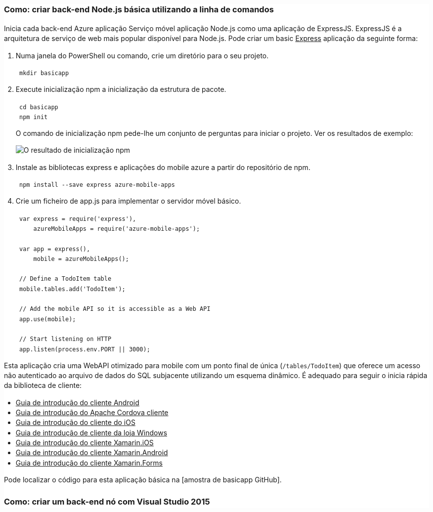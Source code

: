 ### <a name="howto-cmdline-basicapp"></a>Como: criar back-end Node.js básica utilizando a linha de comandos

Inicia cada back-end Azure aplicação Serviço móvel aplicação Node.js como uma aplicação de ExpressJS.  ExpressJS é a arquitetura de serviço de web mais popular disponível para Node.js.  Pode criar um basic [Express] aplicação da seguinte forma:

1. Numa janela do PowerShell ou comando, crie um diretório para o seu projeto.

        mkdir basicapp

2. Execute inicialização npm a inicialização da estrutura de pacote.

        cd basicapp
        npm init

    O comando de inicialização npm pede-lhe um conjunto de perguntas para iniciar o projeto.  Ver os resultados de exemplo:

    ![O resultado de inicialização npm][0]

3. Instale as bibliotecas express e aplicações do mobile azure a partir do repositório de npm.

        npm install --save express azure-mobile-apps

4. Crie um ficheiro de app.js para implementar o servidor móvel básico.

        var express = require('express'),
            azureMobileApps = require('azure-mobile-apps');

        var app = express(),
            mobile = azureMobileApps();

        // Define a TodoItem table
        mobile.tables.add('TodoItem');

        // Add the mobile API so it is accessible as a Web API
        app.use(mobile);

        // Start listening on HTTP
        app.listen(process.env.PORT || 3000);

Esta aplicação cria uma WebAPI otimizado para mobile com um ponto final de única (`/tables/TodoItem`) que oferece um acesso não autenticado ao arquivo de dados do SQL subjacente utilizando um esquema dinâmico.  É adequado para seguir o inicia rápida da biblioteca de cliente:

- [Guia de introdução do cliente Android]
- [Guia de introdução do Apache Cordova cliente]
- [Guia de introdução do cliente do iOS]
- [Guia de introdução de cliente da loja Windows]
- [Guia de introdução do cliente Xamarin.iOS]
- [Guia de introdução do cliente Xamarin.Android]
- [Guia de introdução do cliente Xamarin.Forms]

Pode localizar o código para esta aplicação básica na [amostra de basicapp GitHub].

### <a name="howto-vs2015-basicapp"></a>Como: criar um back-end nó com Visual Studio 2015


[0]: ./media/app-service-mobile-node-backend-how-to-use-server-sdk/npm-init.png
[1]: ./media/app-service-mobile-node-backend-how-to-use-server-sdk/vs2015-new-project.png
[2]: ./media/app-service-mobile-node-backend-how-to-use-server-sdk/vs2015-install-npm.png
[3]: ./media/app-service-mobile-node-backend-how-to-use-server-sdk/sqlexpress-config.png
[4]: ./media/app-service-mobile-node-backend-how-to-use-server-sdk/sqlexpress-authconfig.png
[5]: ./media/app-service-mobile-node-backend-how-to-use-server-sdk/sqlexpress-newuser-1.png
[6]: ./media/app-service-mobile-node-backend-how-to-use-server-sdk/dotnet-backend-create-db.png
[Guia de introdução do cliente Android]: app-service-mobile-android-get-started.md
[Guia de introdução do Apache Cordova cliente]: app-service-mobile-cordova-get-started.md
[Guia de introdução do cliente do iOS]: app-service-mobile-ios-get-started.md
[Guia de introdução do cliente Xamarin.iOS]: app-service-mobile-xamarin-ios-get-started.md
[Guia de introdução do cliente Xamarin.Android]: app-service-mobile-xamarin-android-get-started.md
[Guia de introdução do cliente Xamarin.Forms]: app-service-mobile-xamarin-forms-get-started.md
[Guia de introdução de cliente da loja Windows]: app-service-mobile-windows-store-dotnet-get-started.md
[HTML/Javascript Client QuickStart]: app-service-html-get-started.md
[sincronização de dados offline]: app-service-mobile-offline-data-sync.md
[Como configurar a autenticação do Azure Active Directory]: app-service-mobile-how-to-configure-active-directory-authentication.md
[Como configurar a autenticação do Facebook]: app-service-mobile-how-to-configure-facebook-authentication.md
[Como configurar a autenticação do Google]: app-service-mobile-how-to-configure-google-authentication.md
[Como configurar Authentication da Microsoft]: app-service-mobile-how-to-configure-microsoft-authentication.md
[Como configurar uma autenticação Twitter]: app-service-mobile-how-to-configure-twitter-authentication.md
[Guia de implementação do Azure de aplicação de serviço]: ../app-service-web/web-sites-deploy.md
[Monitorização de uma aplicação de serviço Azure]: ../app-service-web/web-sites-monitor.md
[Ativar o registo de diagnóstico no Azure de aplicação de serviço]: ../app-service-web/web-sites-enable-diagnostic-log.md
[Resolver problemas de um serviço de aplicação Azure no Visual Studio]: ../app-service-web/web-sites-dotnet-troubleshoot-visual-studio.md
[especificar a versão de nó]: ../nodejs-specify-node-version-azure-apps.md
[utilizar módulos nó]: ../nodejs-use-node-modules-azure-apps.md
[Create a new Azure App Service]: ../app-service-web/
[azure-mobile-apps]: https://www.npmjs.com/package/azure-mobile-apps
[Express]: http://expressjs.com/
[Swagger]: http://swagger.io/
[Portal do Azure]: https://portal.azure.com/
[OData]: http://www.odata.org
[Promessa]: https://developer.mozilla.org/en-US/docs/Web/JavaScript/Reference/Global_Objects/Promise
[exemplo de basicapp no GitHub]: https://github.com/azure/azure-mobile-apps-node/tree/master/samples/basic-app
[exemplo de todo no GitHub]: https://github.com/azure/azure-mobile-apps-node/tree/master/samples/todo
[diretório de amostras no GitHub]: https://github.com/azure/azure-mobile-apps-node/tree/master/samples
[static-schema sample on GitHub]: https://github.com/azure/azure-mobile-apps-node/tree/master/samples/static-schema
[QueryJS]: https://github.com/Azure/queryjs
[Ferramentas de node.js 1.1 para Visual Studio]: https://github.com/Microsoft/nodejstools/releases/tag/v1.1-RC.2.1
[MSSQL Node.js pacote]: https://www.npmjs.com/package/mssql
[Microsoft SQL Server 2014 Express]: http://www.microsoft.com/en-us/server-cloud/Products/sql-server-editions/sql-server-express.aspx
[Software ExpressJS intermédio]: http://expressjs.com/guide/using-middleware.html
[Winston]: https://github.com/winstonjs/winston